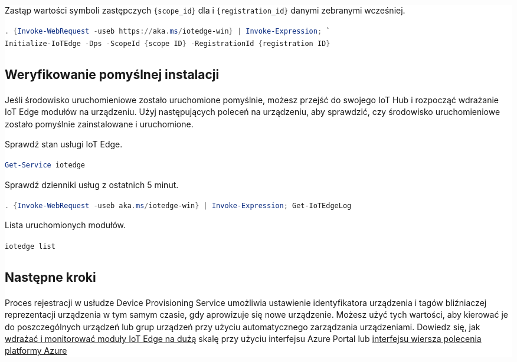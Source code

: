    Zastąp wartości symboli zastępczych `{scope_id}` dla i `{registration_id}` danymi zebranymi wcześniej.

   ```powershell
   . {Invoke-WebRequest -useb https://aka.ms/iotedge-win} | Invoke-Expression; `
   Initialize-IoTEdge -Dps -ScopeId {scope ID} -RegistrationId {registration ID}
   ```

## <a name="verify-successful-installation"></a>Weryfikowanie pomyślnej instalacji

Jeśli środowisko uruchomieniowe zostało uruchomione pomyślnie, możesz przejść do swojego IoT Hub i rozpocząć wdrażanie IoT Edge modułów na urządzeniu. Użyj następujących poleceń na urządzeniu, aby sprawdzić, czy środowisko uruchomieniowe zostało pomyślnie zainstalowane i uruchomione.  

Sprawdź stan usługi IoT Edge.

```powershell
Get-Service iotedge
```

Sprawdź dzienniki usług z ostatnich 5 minut.

```powershell
. {Invoke-WebRequest -useb aka.ms/iotedge-win} | Invoke-Expression; Get-IoTEdgeLog
```

Lista uruchomionych modułów.

```powershell
iotedge list
```

## <a name="next-steps"></a>Następne kroki

Proces rejestracji w usłudze Device Provisioning Service umożliwia ustawienie identyfikatora urządzenia i tagów bliźniaczej reprezentacji urządzenia w tym samym czasie, gdy aprowizuje się nowe urządzenie. Możesz użyć tych wartości, aby kierować je do poszczególnych urządzeń lub grup urządzeń przy użyciu automatycznego zarządzania urządzeniami. Dowiedz się, jak [wdrażać i monitorować moduły IoT Edge na dużą](how-to-deploy-at-scale.md) skalę przy użyciu interfejsu Azure Portal lub [interfejsu wiersza polecenia platformy Azure](how-to-deploy-cli-at-scale.md)
